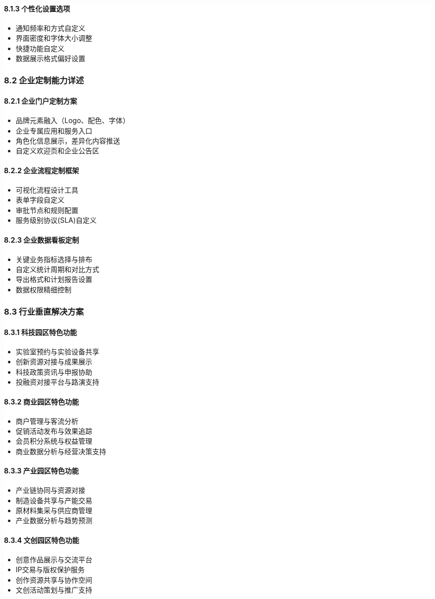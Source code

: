 #### 8.1.3 个性化设置选项
- 通知频率和方式自定义
- 界面密度和字体大小调整
- 快捷功能自定义
- 数据展示格式偏好设置

### 8.2 企业定制能力详述

#### 8.2.1 企业门户定制方案
- 品牌元素融入（Logo、配色、字体）
- 企业专属应用和服务入口
- 角色化信息展示，差异化内容推送
- 自定义欢迎页和企业公告区

#### 8.2.2 企业流程定制框架
- 可视化流程设计工具
- 表单字段自定义
- 审批节点和规则配置
- 服务级别协议(SLA)自定义

#### 8.2.3 企业数据看板定制
- 关键业务指标选择与排布
- 自定义统计周期和对比方式
- 导出格式和计划报告设置
- 数据权限精细控制

### 8.3 行业垂直解决方案

#### 8.3.1 科技园区特色功能
- 实验室预约与实验设备共享
- 创新资源对接与成果展示
- 科技政策资讯与申报协助
- 投融资对接平台与路演支持

#### 8.3.2 商业园区特色功能
- 商户管理与客流分析
- 促销活动发布与效果追踪
- 会员积分系统与权益管理
- 商业数据分析与经营决策支持

#### 8.3.3 产业园区特色功能
- 产业链协同与资源对接
- 制造设备共享与产能交易
- 原材料集采与供应商管理
- 产业数据分析与趋势预测

#### 8.3.4 文创园区特色功能
- 创意作品展示与交流平台
- IP交易与版权保护服务
- 创作资源共享与协作空间
- 文创活动策划与推广支持
